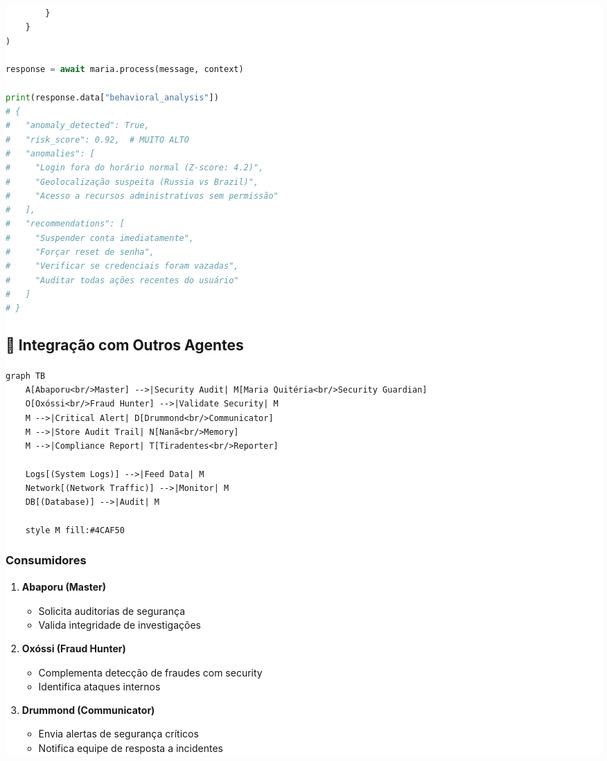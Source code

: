 ```python
        }
    }
)

response = await maria.process(message, context)

print(response.data["behavioral_analysis"])
# {
#   "anomaly_detected": True,
#   "risk_score": 0.92,  # MUITO ALTO
#   "anomalies": [
#     "Login fora do horário normal (Z-score: 4.2)",
#     "Geolocalização suspeita (Russia vs Brazil)",
#     "Acesso a recursos administrativos sem permissão"
#   ],
#   "recommendations": [
#     "Suspender conta imediatamente",
#     "Forçar reset de senha",
#     "Verificar se credenciais foram vazadas",
#     "Auditar todas ações recentes do usuário"
#   ]
# }
```

## 🔄 Integração com Outros Agentes

```mermaid
graph TB
    A[Abaporu<br/>Master] -->|Security Audit| M[Maria Quitéria<br/>Security Guardian]
    O[Oxóssi<br/>Fraud Hunter] -->|Validate Security| M
    M -->|Critical Alert| D[Drummond<br/>Communicator]
    M -->|Store Audit Trail| N[Nanã<br/>Memory]
    M -->|Compliance Report| T[Tiradentes<br/>Reporter]

    Logs[(System Logs)] -->|Feed Data| M
    Network[(Network Traffic)] -->|Monitor| M
    DB[(Database)] -->|Audit| M

    style M fill:#4CAF50
```

### Consumidores

1. **Abaporu (Master)**
   - Solicita auditorias de segurança
   - Valida integridade de investigações

2. **Oxóssi (Fraud Hunter)**
   - Complementa detecção de fraudes com security
   - Identifica ataques internos

3. **Drummond (Communicator)**
   - Envia alertas de segurança críticos
   - Notifica equipe de resposta a incidentes
